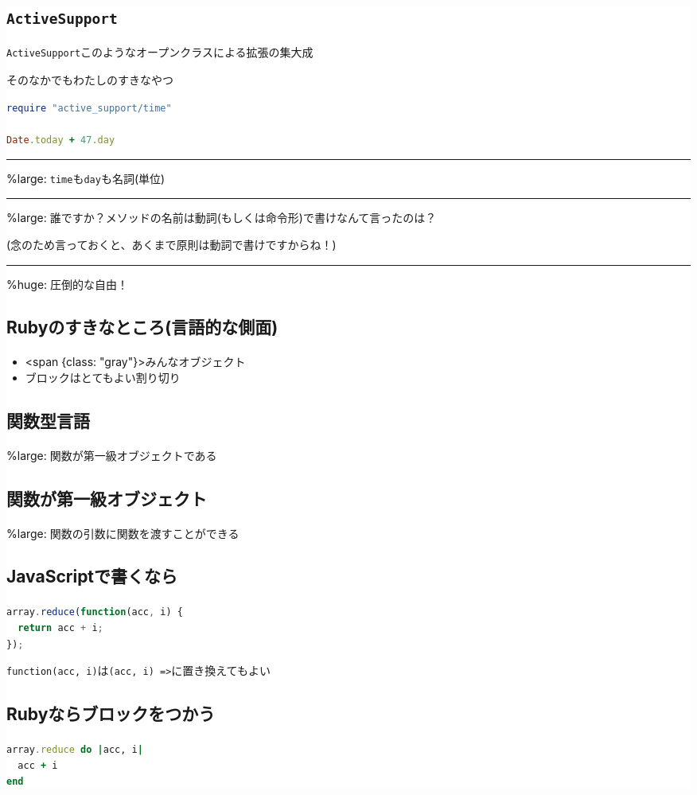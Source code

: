 ## `ActiveSupport`

`ActiveSupport`このようなオープンクラスによる拡張の集大成

そのなかでもわたしのすきなやつ

```ruby
require "active_support/time"

Date.today + 47.day
```

---

%large: `time`も`day`も名詞(単位)

---

%large: 誰ですか？メソッドの名前は動詞(もしくは命令形)で書けなんて言ったのは？

(念のため言っておくと、あくまで原則は動詞で書けですからね！)

---

%huge: 圧倒的な自由！


## Rubyのすきなところ(言語的な側面)

* <span {class: "gray"}>みんなオブジェクト</span>
* ブロックはとてもよい割り切り

## 関数型言語

%large: 関数が第一級オブジェクトである

## 関数が第一級オブジェクト

%large: 関数の引数に関数を渡すことができる

## JavaScriptで書くなら

```javascript
array.reduce(function(acc, i) {
  return acc + i;
});
```

`function(acc, i)`は`(acc, i) =>`に置き換えてもよい

## Rubyならブロックをつかう

```ruby
array.reduce do |acc, i|
  acc + i
end
```
